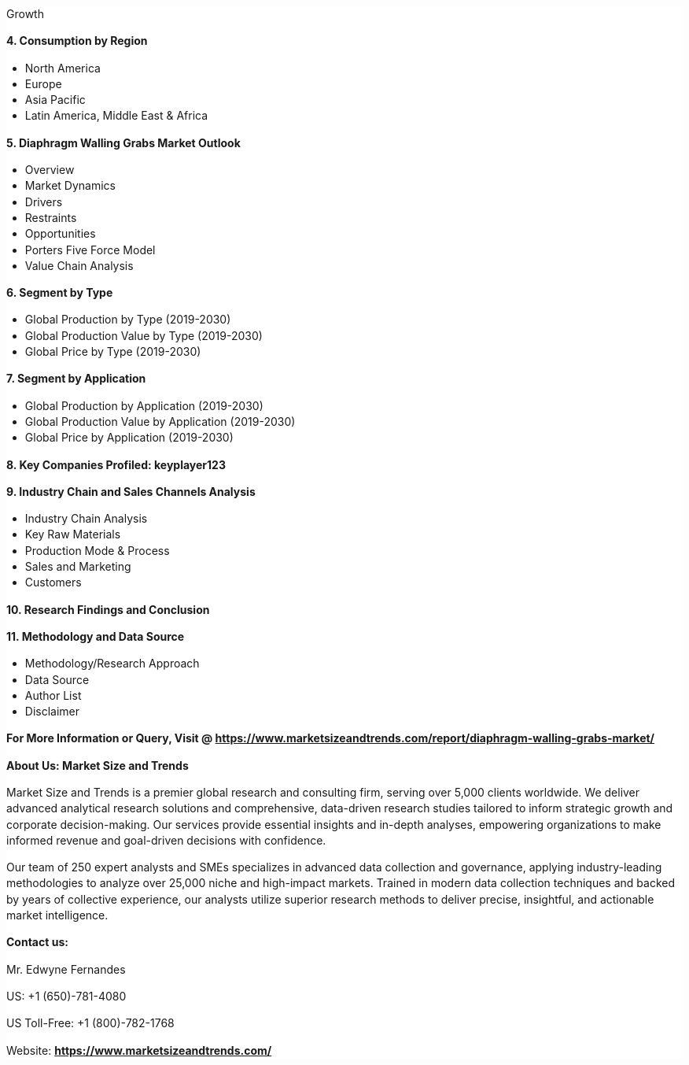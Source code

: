 Growth</li></ul><p><strong>4. Consumption by Region</strong></p><ul><li>North America</li><li>Europe</li><li>Asia Pacific</li><li>Latin America, Middle East &amp; Africa</li></ul><p><strong>5. Diaphragm Walling Grabs Market Outlook</strong></p><ul><li>Overview</li><li>Market Dynamics</li><li>Drivers</li><li>Restraints</li><li>Opportunities</li><li>Porters Five Force Model</li><li>Value Chain Analysis&nbsp;</li></ul><p><strong>6. Segment by Type</strong></p><ul><li>Global Production by Type (2019-2030)</li><li>Global Production Value by Type (2019-2030)</li><li>Global Price by Type (2019-2030)</li></ul><p><strong>7. Segment by Application</strong></p><ul><li>Global Production by Application (2019-2030)</li><li>Global Production Value by Application (2019-2030)</li><li>Global Price by Application (2019-2030)</li></ul><p><strong>8. Key Companies Profiled: keyplayer123</strong></p><p><strong>9. Industry Chain and Sales Channels Analysis</strong></p><ul><li>Industry Chain Analysis</li><li>Key Raw Materials</li><li>Production Mode &amp; Process</li><li>Sales and Marketing</li><li>Customers</li></ul><p><strong>10. Research Findings and Conclusion</strong></p><p><strong>11. Methodology and Data Source</strong></p><ul><li>Methodology/Research Approach</li><li>Data Source</li><li>Author List</li><li>Disclaimer</li></ul></p><p><strong>For More Information or Query, Visit @ <a href="https://www.marketsizeandtrends.com/report/diaphragm-walling-grabs-market/">https://www.marketsizeandtrends.com/report/diaphragm-walling-grabs-market/</a></strong></p><p><strong>About Us: Market Size and Trends</strong></p><p>Market Size and Trends is a premier global research and consulting firm, serving over 5,000 clients worldwide. We deliver advanced analytical research solutions and comprehensive, data-driven research studies tailored to inform strategic growth and corporate decision-making. Our services provide essential insights and in-depth analyses, empowering organizations to make informed revenue and goal-driven decisions with confidence.</p><p>Our team of 250 expert analysts and SMEs specializes in advanced data collection and governance, applying industry-leading methodologies to analyze over 25,000 niche and high-impact markets. Trained in modern data collection techniques and backed by years of collective experience, our analysts utilize superior research methods to deliver precise, insightful, and actionable market intelligence.</p><p><strong>Contact us:</strong></p><p>Mr. Edwyne Fernandes</p><p>US: +1 (650)-781-4080</p><p>US Toll-Free: +1 (800)-782-1768</p><p>Website: <strong><a href="https://www.marketsizeandtrends.com/">https://www.marketsizeandtrends.com/</a></strong></p>
